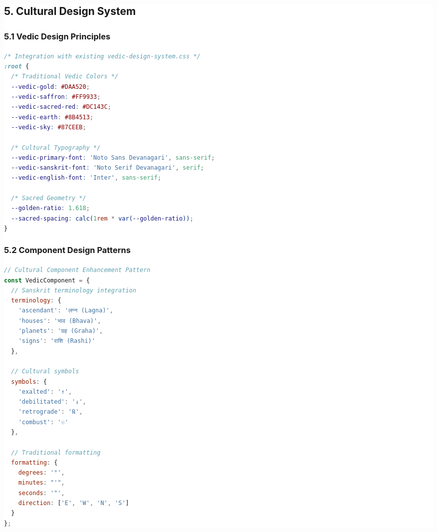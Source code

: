## 5. Cultural Design System

### 5.1 Vedic Design Principles

```css
/* Integration with existing vedic-design-system.css */
:root {
  /* Traditional Vedic Colors */
  --vedic-gold: #DAA520;
  --vedic-saffron: #FF9933;
  --vedic-sacred-red: #DC143C;
  --vedic-earth: #8B4513;
  --vedic-sky: #87CEEB;

  /* Cultural Typography */
  --vedic-primary-font: 'Noto Sans Devanagari', sans-serif;
  --vedic-sanskrit-font: 'Noto Serif Devanagari', serif;
  --vedic-english-font: 'Inter', sans-serif;

  /* Sacred Geometry */
  --golden-ratio: 1.618;
  --sacred-spacing: calc(1rem * var(--golden-ratio));
}
```

### 5.2 Component Design Patterns

```javascript
// Cultural Component Enhancement Pattern
const VedicComponent = {
  // Sanskrit terminology integration
  terminology: {
    'ascendant': 'लग्न (Lagna)',
    'houses': 'भाव (Bhava)',
    'planets': 'ग्रह (Graha)',
    'signs': 'राशि (Rashi)'
  },

  // Cultural symbols
  symbols: {
    'exalted': '↑',
    'debilitated': '↓',
    'retrograde': '℞',
    'combust': '☉'
  },

  // Traditional formatting
  formatting: {
    degrees: '°',
    minutes: "'",
    seconds: '"',
    direction: ['E', 'W', 'N', 'S']
  }
};
```
